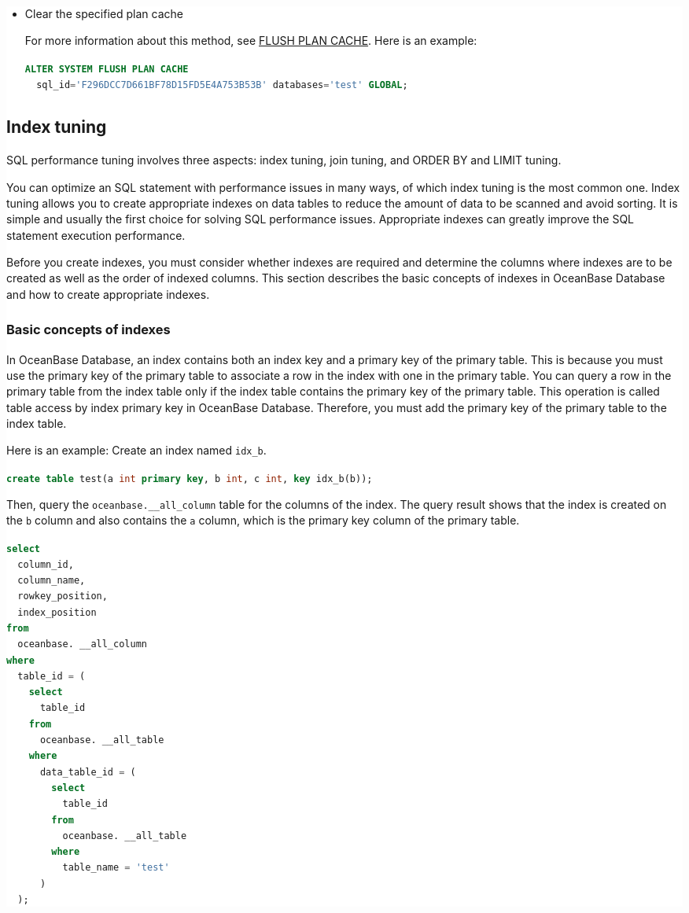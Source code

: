 - Clear the specified plan cache
  
  For more information about this method, see [FLUSH PLAN CACHE](https://en.oceanbase.com/docs/common-oceanbase-database-10000000001169485). Here is an example:

  ```sql
  ALTER SYSTEM FLUSH PLAN CACHE
    sql_id='F296DCC7D661BF78D15FD5E4A753B53B' databases='test' GLOBAL;
  ```

## Index tuning

SQL performance tuning involves three aspects: index tuning, join tuning, and ORDER BY and LIMIT tuning.

You can optimize an SQL statement with performance issues in many ways, of which index tuning is the most common one. Index tuning allows you to create appropriate indexes on data tables to reduce the amount of data to be scanned and avoid sorting. It is simple and usually the first choice for solving SQL performance issues. Appropriate indexes can greatly improve the SQL statement execution performance.

Before you create indexes, you must consider whether indexes are required and determine the columns where indexes are to be created as well as the order of indexed columns. This section describes the basic concepts of indexes in OceanBase Database and how to create appropriate indexes.

### Basic concepts of indexes

In OceanBase Database, an index contains both an index key and a primary key of the primary table. This is because you must use the primary key of the primary table to associate a row in the index with one in the primary table. You can query a row in the primary table from the index table only if the index table contains the primary key of the primary table. This operation is called table access by index primary key in OceanBase Database. Therefore, you must add the primary key of the primary table to the index table.

Here is an example: Create an index named `idx_b`.

```sql
create table test(a int primary key, b int, c int, key idx_b(b));
```

Then, query the `oceanbase.__all_column` table for the columns of the index. The query result shows that the index is created on the `b` column and also contains the `a` column, which is the primary key column of the primary table.

```sql
select
  column_id,
  column_name,
  rowkey_position,
  index_position
from
  oceanbase. __all_column
where
  table_id = (
    select
      table_id
    from
      oceanbase. __all_table
    where
      data_table_id = (
        select
          table_id
        from
          oceanbase. __all_table
        where
          table_name = 'test'
      )
  );
```